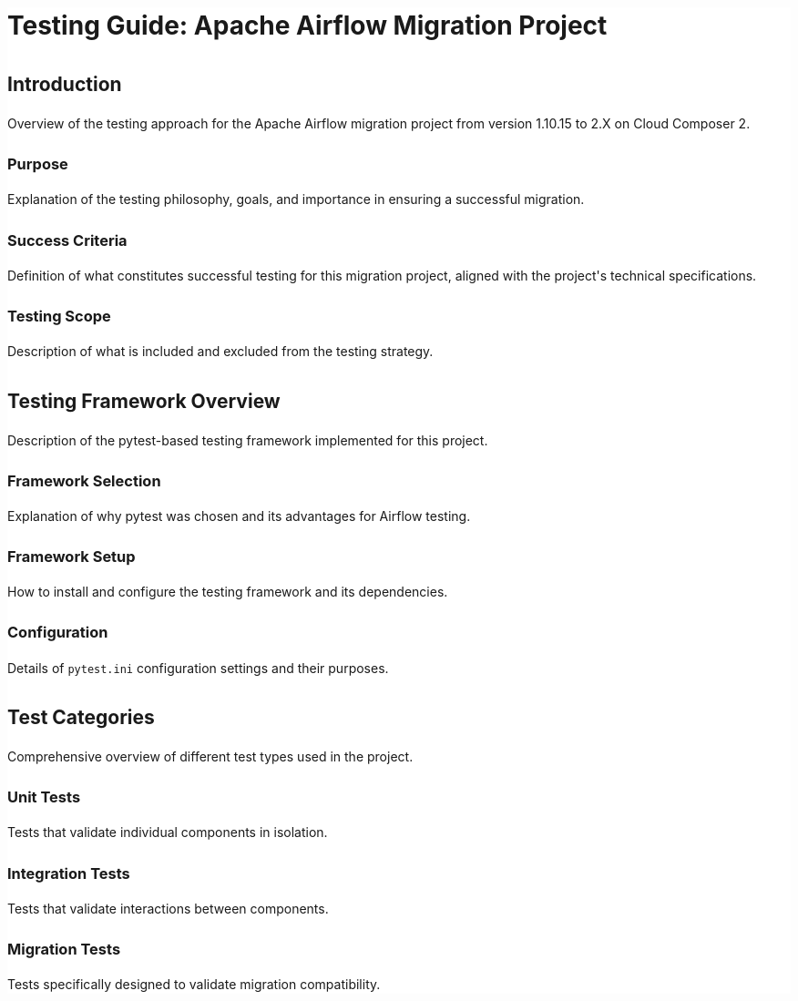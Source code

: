 # Testing Guide: Apache Airflow Migration Project

## Introduction

Overview of the testing approach for the Apache Airflow migration project from version 1.10.15 to 2.X on Cloud Composer 2.

### Purpose

Explanation of the testing philosophy, goals, and importance in ensuring a successful migration.

### Success Criteria

Definition of what constitutes successful testing for this migration project, aligned with the project's technical specifications.

### Testing Scope

Description of what is included and excluded from the testing strategy.

## Testing Framework Overview

Description of the pytest-based testing framework implemented for this project.

### Framework Selection

Explanation of why pytest was chosen and its advantages for Airflow testing.

### Framework Setup

How to install and configure the testing framework and its dependencies.

### Configuration

Details of `pytest.ini` configuration settings and their purposes.

## Test Categories

Comprehensive overview of different test types used in the project.

### Unit Tests

Tests that validate individual components in isolation.

### Integration Tests

Tests that validate interactions between components.

### Migration Tests

Tests specifically designed to validate migration compatibility.
